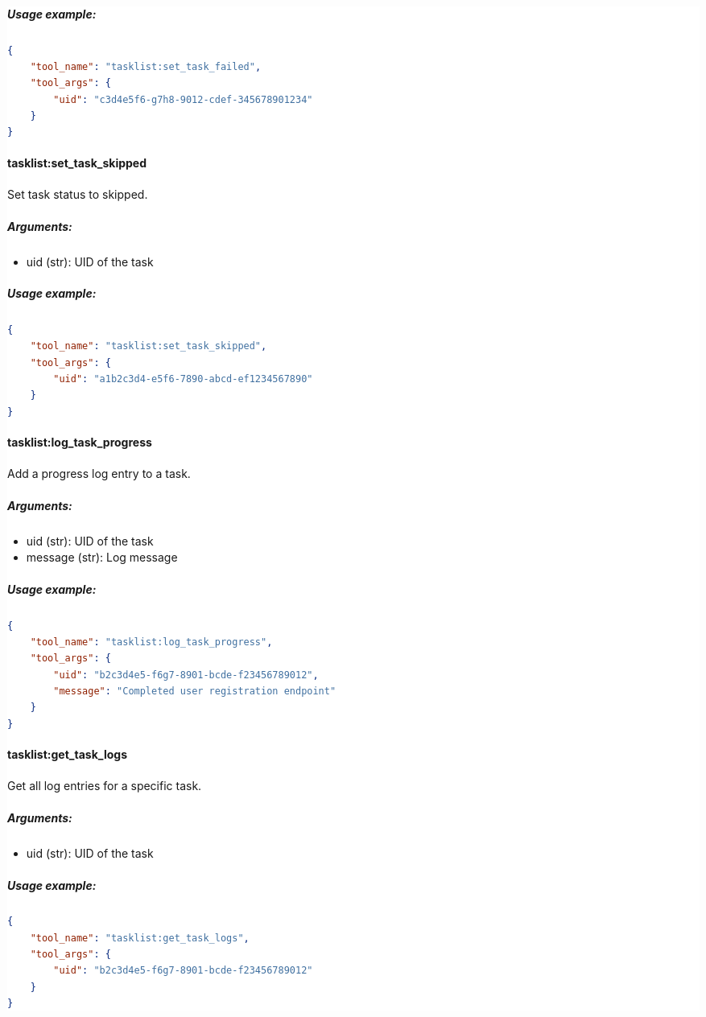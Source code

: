 ##### Usage example:
```json
{
    "tool_name": "tasklist:set_task_failed",
    "tool_args": {
        "uid": "c3d4e5f6-g7h8-9012-cdef-345678901234"
    }
}
```

#### tasklist:set_task_skipped
Set task status to skipped.

##### Arguments:
* uid (str): UID of the task

##### Usage example:
```json
{
    "tool_name": "tasklist:set_task_skipped",
    "tool_args": {
        "uid": "a1b2c3d4-e5f6-7890-abcd-ef1234567890"
    }
}
```

#### tasklist:log_task_progress
Add a progress log entry to a task.

##### Arguments:
* uid (str): UID of the task
* message (str): Log message

##### Usage example:
```json
{
    "tool_name": "tasklist:log_task_progress",
    "tool_args": {
        "uid": "b2c3d4e5-f6g7-8901-bcde-f23456789012",
        "message": "Completed user registration endpoint"
    }
}
```

#### tasklist:get_task_logs
Get all log entries for a specific task.

##### Arguments:
* uid (str): UID of the task

##### Usage example:
```json
{
    "tool_name": "tasklist:get_task_logs",
    "tool_args": {
        "uid": "b2c3d4e5-f6g7-8901-bcde-f23456789012"
    }
}
```
